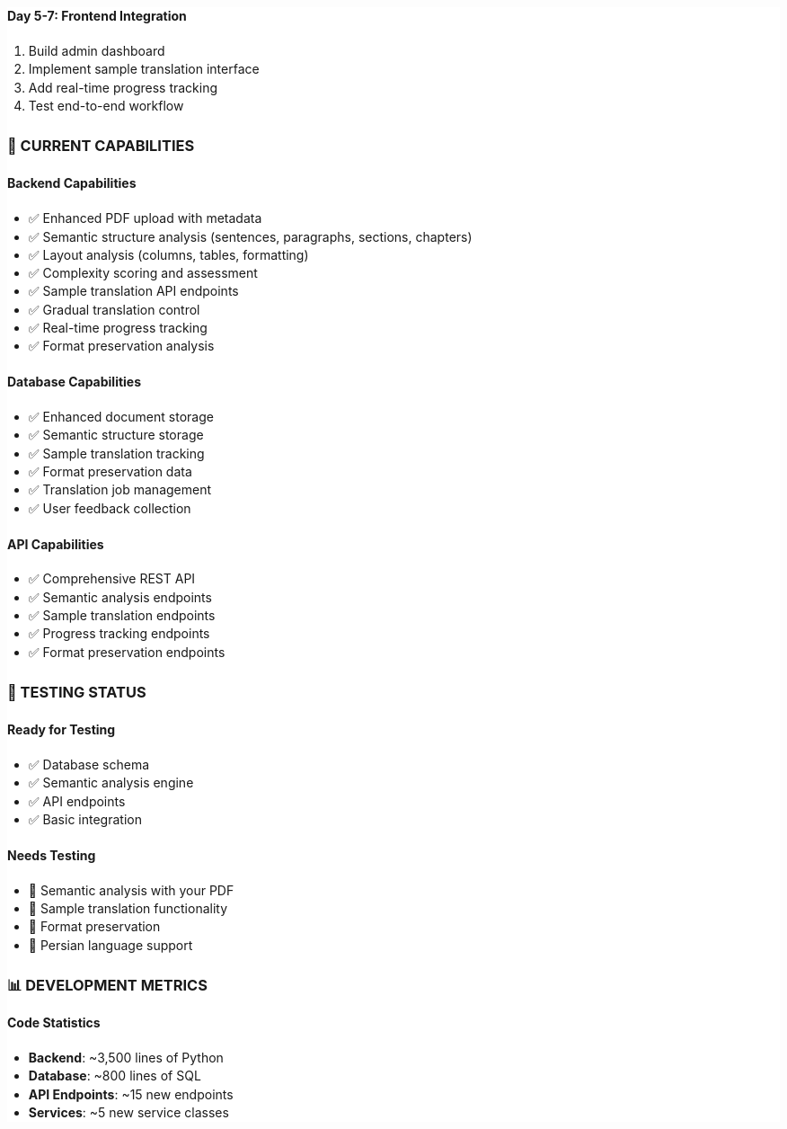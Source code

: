 #### **Day 5-7: Frontend Integration**
1. Build admin dashboard
2. Implement sample translation interface
3. Add real-time progress tracking
4. Test end-to-end workflow

### **🎯 CURRENT CAPABILITIES**

#### **Backend Capabilities**
- ✅ Enhanced PDF upload with metadata
- ✅ Semantic structure analysis (sentences, paragraphs, sections, chapters)
- ✅ Layout analysis (columns, tables, formatting)
- ✅ Complexity scoring and assessment
- ✅ Sample translation API endpoints
- ✅ Gradual translation control
- ✅ Real-time progress tracking
- ✅ Format preservation analysis

#### **Database Capabilities**
- ✅ Enhanced document storage
- ✅ Semantic structure storage
- ✅ Sample translation tracking
- ✅ Format preservation data
- ✅ Translation job management
- ✅ User feedback collection

#### **API Capabilities**
- ✅ Comprehensive REST API
- ✅ Semantic analysis endpoints
- ✅ Sample translation endpoints
- ✅ Progress tracking endpoints
- ✅ Format preservation endpoints

### **🧪 TESTING STATUS**

#### **Ready for Testing**
- ✅ Database schema
- ✅ Semantic analysis engine
- ✅ API endpoints
- ✅ Basic integration

#### **Needs Testing**
- 🔄 Semantic analysis with your PDF
- 🔄 Sample translation functionality
- 🔄 Format preservation
- 🔄 Persian language support

### **📊 DEVELOPMENT METRICS**

#### **Code Statistics**
- **Backend**: ~3,500 lines of Python
- **Database**: ~800 lines of SQL
- **API Endpoints**: ~15 new endpoints
- **Services**: ~5 new service classes
